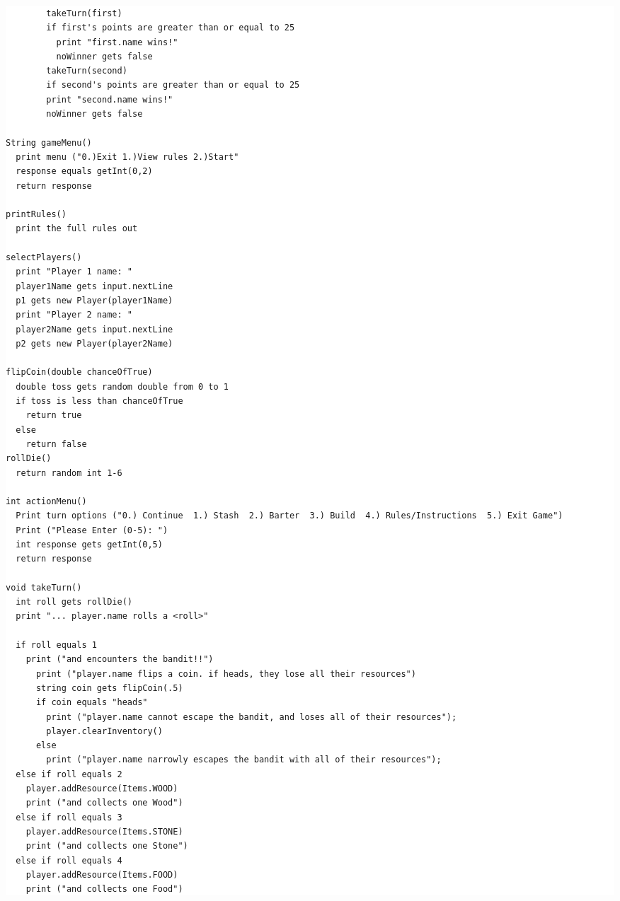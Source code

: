 ```
        takeTurn(first)
        if first's points are greater than or equal to 25
          print "first.name wins!"
          noWinner gets false
        takeTurn(second)
        if second's points are greater than or equal to 25
        print "second.name wins!"
        noWinner gets false

String gameMenu()
  print menu ("0.)Exit 1.)View rules 2.)Start"
  response equals getInt(0,2)
  return response

printRules()
  print the full rules out

selectPlayers()
  print "Player 1 name: "
  player1Name gets input.nextLine
  p1 gets new Player(player1Name)
  print "Player 2 name: "
  player2Name gets input.nextLine
  p2 gets new Player(player2Name)

flipCoin(double chanceOfTrue)
  double toss gets random double from 0 to 1
  if toss is less than chanceOfTrue
    return true
  else
    return false
rollDie()
  return random int 1-6

int actionMenu()
  Print turn options ("0.) Continue  1.) Stash  2.) Barter  3.) Build  4.) Rules/Instructions  5.) Exit Game")
  Print ("Please Enter (0-5): ")
  int response gets getInt(0,5)
  return response

void takeTurn()
  int roll gets rollDie()
  print "... player.name rolls a <roll>"

  if roll equals 1
    print ("and encounters the bandit!!")
      print ("player.name flips a coin. if heads, they lose all their resources")
      string coin gets flipCoin(.5)
      if coin equals "heads"
        print ("player.name cannot escape the bandit, and loses all of their resources");
        player.clearInventory()
      else
        print ("player.name narrowly escapes the bandit with all of their resources");
  else if roll equals 2
    player.addResource(Items.WOOD)
    print ("and collects one Wood")
  else if roll equals 3
    player.addResource(Items.STONE)
    print ("and collects one Stone")
  else if roll equals 4
    player.addResource(Items.FOOD)
    print ("and collects one Food")
```